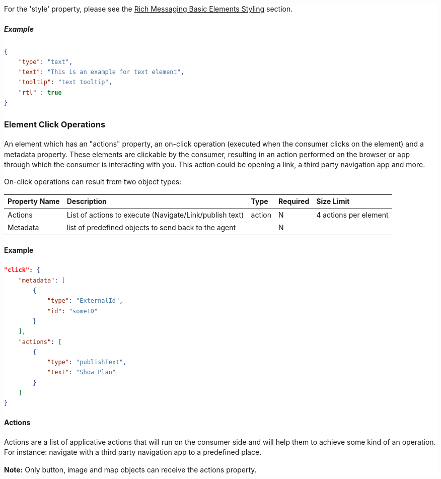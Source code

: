 For the 'style' property, please see the [Rich Messaging Basic Elements Styling](#element-styling) section.

##### Example

```json
{
	"type": "text",
	"text": "This is an example for text element",
	"tooltip": "text tooltip",
	"rtl" : true
}
```

### Element Click Operations

An element which has an "actions" property, an on-click operation (executed when the consumer clicks on the element) and a metadata property. These elements are clickable by the consumer, resulting in an action performed on the browser or app through which the consumer is interacting with you. This action could be opening a link, a third party navigation app and more.

On-click operations can result from two object types:

| Property Name | Description                                             | Type   | Required | Size Limit            |
| :------------ | :------------------------------------------------------ | :----- | :------- | :-------------------- |
| Actions       | List of actions to execute (Navigate/Link/publish text) | action | N        | 4 actions per element |
| Metadata      | list of predefined objects to send back to the agent    |        | N        |                       |

#### Example

```json
"click": {
	"metadata": [
		{
			"type": "ExternalId",
			"id": "someID"
		}
	],
	"actions": [
		{
			"type": "publishText",
			"text": "Show Plan"
		}
	]
}
```

#### Actions

Actions are a list of applicative actions that will run on the consumer side and will help them to achieve some kind of an operation. For instance: navigate with a third party navigation app to a predefined place.

**Note:** Only button, image and map objects can receive the actions property.
